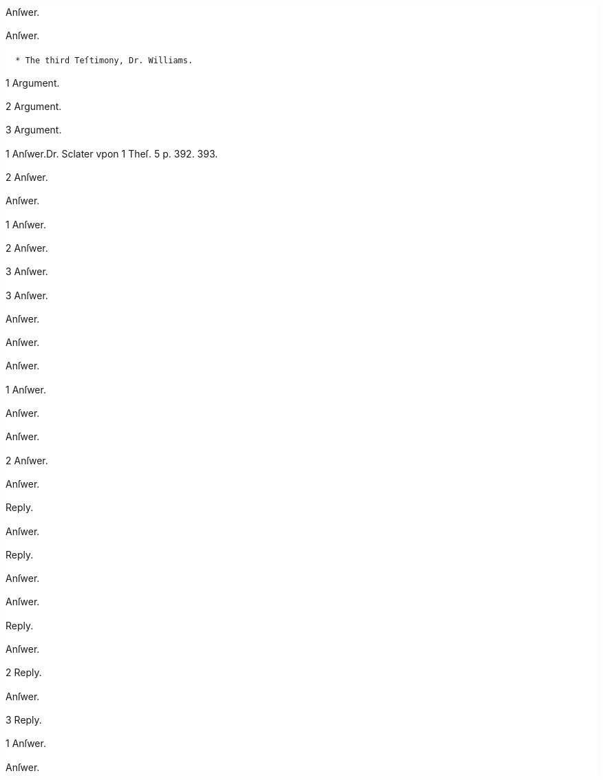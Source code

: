 Anſwer.

Anſwer.

      * The third Teſtimony, Dr. Williams.

1 Argument.

2 Argument.

3 Argument.

1 Anſwer.Dr. Sclater vpon 1 Theſ. 5 p. 392. 393.

2 Anſwer.

Anſwer.

1 Anſwer.

2 Anſwer.

3 Anſwer.

3 Anſwer.

Anſwer.

Anſwer.

Anſwer.

1 Anſwer.

Anſwer.

Anſwer.

2 Anſwer.

Anſwer.

Reply.

Anſwer.

Reply.

Anſwer.

Anſwer.

Reply.

Anſwer.

2 Reply.

Anſwer.

3 Reply.

1 Anſwer.

Anſwer.
